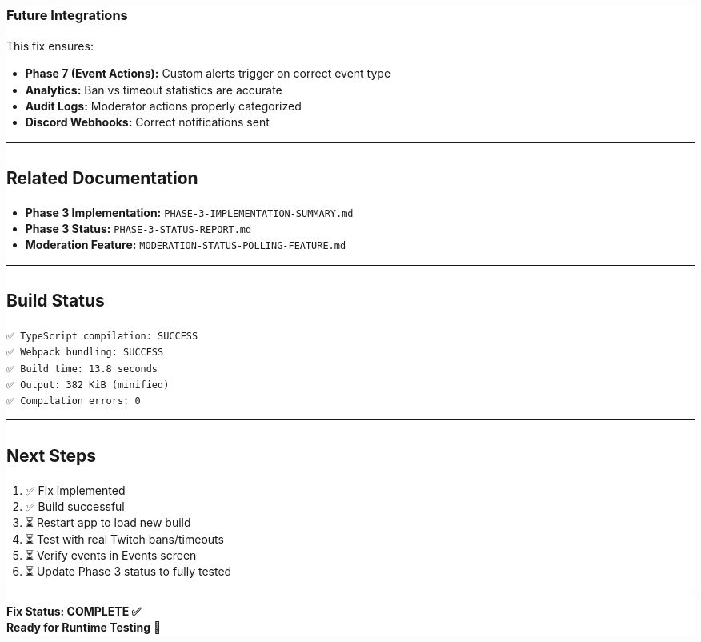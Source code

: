 ### Future Integrations

This fix ensures:
- **Phase 7 (Event Actions):** Custom alerts trigger on correct event type
- **Analytics:** Ban vs timeout statistics are accurate
- **Audit Logs:** Moderator actions properly categorized
- **Discord Webhooks:** Correct notifications sent

---

## Related Documentation

- **Phase 3 Implementation:** `PHASE-3-IMPLEMENTATION-SUMMARY.md`
- **Phase 3 Status:** `PHASE-3-STATUS-REPORT.md`
- **Moderation Feature:** `MODERATION-STATUS-POLLING-FEATURE.md`

---

## Build Status

```
✅ TypeScript compilation: SUCCESS
✅ Webpack bundling: SUCCESS
✅ Build time: 13.8 seconds
✅ Output: 382 KiB (minified)
✅ Compilation errors: 0
```

---

## Next Steps

1. ✅ Fix implemented
2. ✅ Build successful
3. ⏳ Restart app to load new build
4. ⏳ Test with real Twitch bans/timeouts
5. ⏳ Verify events in Events screen
6. ⏳ Update Phase 3 status to fully tested

---

**Fix Status: COMPLETE ✅**  
**Ready for Runtime Testing** 🚀
